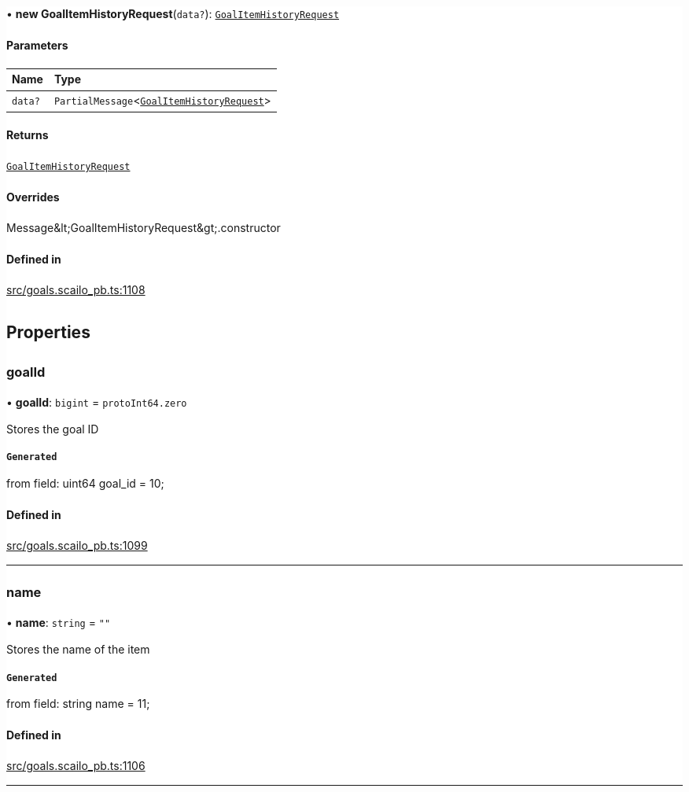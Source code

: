 • **new GoalItemHistoryRequest**(`data?`): [`GoalItemHistoryRequest`](GoalItemHistoryRequest.md)

#### Parameters

| Name | Type |
| :------ | :------ |
| `data?` | `PartialMessage`\<[`GoalItemHistoryRequest`](GoalItemHistoryRequest.md)\> |

#### Returns

[`GoalItemHistoryRequest`](GoalItemHistoryRequest.md)

#### Overrides

Message\&lt;GoalItemHistoryRequest\&gt;.constructor

#### Defined in

[src/goals.scailo_pb.ts:1108](https://github.com/scailo/ts-sdk/blob/c10a36b57201dfa5903d4b53efa1e62aa6208936/src/goals.scailo_pb.ts#L1108)

## Properties

### goalId

• **goalId**: `bigint` = `protoInt64.zero`

Stores the goal ID

**`Generated`**

from field: uint64 goal_id = 10;

#### Defined in

[src/goals.scailo_pb.ts:1099](https://github.com/scailo/ts-sdk/blob/c10a36b57201dfa5903d4b53efa1e62aa6208936/src/goals.scailo_pb.ts#L1099)

___

### name

• **name**: `string` = `""`

Stores the name of the item

**`Generated`**

from field: string name = 11;

#### Defined in

[src/goals.scailo_pb.ts:1106](https://github.com/scailo/ts-sdk/blob/c10a36b57201dfa5903d4b53efa1e62aa6208936/src/goals.scailo_pb.ts#L1106)

___
